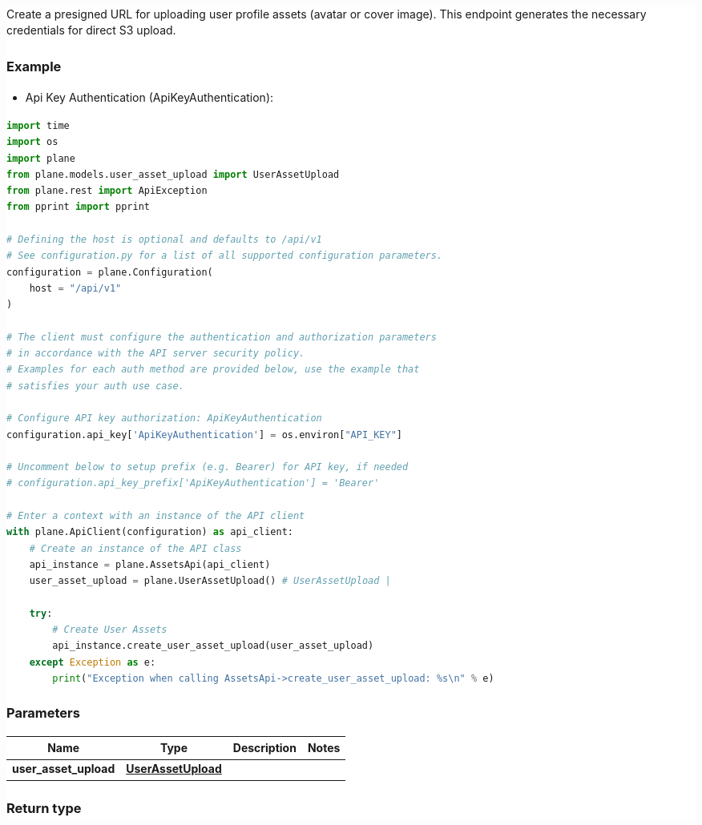 Create a presigned URL for uploading user profile assets (avatar or cover image).
This endpoint generates the necessary credentials for direct S3 upload.

### Example

* Api Key Authentication (ApiKeyAuthentication):
```python
import time
import os
import plane
from plane.models.user_asset_upload import UserAssetUpload
from plane.rest import ApiException
from pprint import pprint

# Defining the host is optional and defaults to /api/v1
# See configuration.py for a list of all supported configuration parameters.
configuration = plane.Configuration(
    host = "/api/v1"
)

# The client must configure the authentication and authorization parameters
# in accordance with the API server security policy.
# Examples for each auth method are provided below, use the example that
# satisfies your auth use case.

# Configure API key authorization: ApiKeyAuthentication
configuration.api_key['ApiKeyAuthentication'] = os.environ["API_KEY"]

# Uncomment below to setup prefix (e.g. Bearer) for API key, if needed
# configuration.api_key_prefix['ApiKeyAuthentication'] = 'Bearer'

# Enter a context with an instance of the API client
with plane.ApiClient(configuration) as api_client:
    # Create an instance of the API class
    api_instance = plane.AssetsApi(api_client)
    user_asset_upload = plane.UserAssetUpload() # UserAssetUpload | 

    try:
        # Create User Assets
        api_instance.create_user_asset_upload(user_asset_upload)
    except Exception as e:
        print("Exception when calling AssetsApi->create_user_asset_upload: %s\n" % e)
```



### Parameters

Name | Type | Description  | Notes
------------- | ------------- | ------------- | -------------
 **user_asset_upload** | [**UserAssetUpload**](UserAssetUpload.md)|  | 

### Return type
